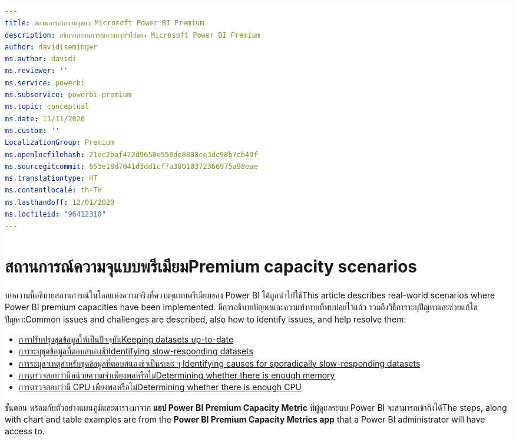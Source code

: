 ```yaml
---
title: สถานการณ์ความจุของ Microsoft Power BI Premium
description: อธิบายสถานการณ์ความจุทั่วไปของ Microsoft Power BI Premium
author: davidiseminger
ms.author: davidi
ms.reviewer: ''
ms.service: powerbi
ms.subservice: powerbi-premium
ms.topic: conceptual
ms.date: 11/11/2020
ms.custom: ''
LocalizationGroup: Premium
ms.openlocfilehash: 21ec2baf472d9650e550de8808ce3dc98b7cb49f
ms.sourcegitcommit: 653e18d7041d3dd1cf7a38010372366975a98eae
ms.translationtype: HT
ms.contentlocale: th-TH
ms.lasthandoff: 12/01/2020
ms.locfileid: "96412310"
---
```

# <a name="premium-capacity-scenarios"></a><span data-ttu-id="a1536-103">สถานการณ์ความจุแบบพรีเมียม</span><span class="sxs-lookup"><span data-stu-id="a1536-103">Premium capacity scenarios</span></span>

<span data-ttu-id="a1536-104">บทความนี้อธิบายสถานการณ์ในโลกแห่งความจริงที่ความจุแบบพรีเมียมของ Power BI ได้ถูกนำไปใช้</span><span class="sxs-lookup"><span data-stu-id="a1536-104">This article describes real-world scenarios where Power BI premium capacities have been implemented.</span></span> <span data-ttu-id="a1536-105">มีการอธิบายปัญหาและความท้าทายที่พบบ่อยไว้แล้ว รวมถึงวิธีการระบุปัญหาและช่วยแก้ไขปัญหา:</span><span class="sxs-lookup"><span data-stu-id="a1536-105">Common issues and challenges are described, also how to identify issues, and help resolve them:</span></span>

- [<span data-ttu-id="a1536-106">การปรับปรุงชุดข้อมูลให้เป็นปัจจุบัน</span><span class="sxs-lookup"><span data-stu-id="a1536-106">Keeping datasets up-to-date</span></span>](#keeping-datasets-up-to-date)
- [<span data-ttu-id="a1536-107">การระบุชุดข้อมูลที่ตอบสนองช้า</span><span class="sxs-lookup"><span data-stu-id="a1536-107">Identifying slow-responding datasets</span></span>](#identifying-slow-responding-datasets)
- [<span data-ttu-id="a1536-108">การระบุสาเหตุสำหรับชุดข้อมูลที่ตอบสนองช้าเป็นระยะ ๆ </span><span class="sxs-lookup"><span data-stu-id="a1536-108">Identifying causes for sporadically slow-responding datasets</span></span>](#identifying-causes-for-sporadically-slow-responding-datasets)
- [<span data-ttu-id="a1536-109">การตรวจสอบว่ามีหน่วยความจำเพียงพอหรือไม่</span><span class="sxs-lookup"><span data-stu-id="a1536-109">Determining whether there is enough memory</span></span>](#determining-whether-there-is-enough-memory)
- [<span data-ttu-id="a1536-110">การตรวจสอบว่ามี CPU เพียงพอหรือไม่</span><span class="sxs-lookup"><span data-stu-id="a1536-110">Determining whether there is enough CPU</span></span>](#determining-whether-there-is-enough-cpu)

<span data-ttu-id="a1536-111">ขั้นตอน พร้อมกับตัวอย่างแผนภูมิและตารางมาจาก **แอป Power BI Premium Capacity Metric** ที่ผู้ดูแลระบบ Power BI จะสามารถเข้าถึงได้</span><span class="sxs-lookup"><span data-stu-id="a1536-111">The steps, along with chart and table examples are from the **Power BI Premium Capacity Metrics app** that a Power BI administrator will have access to.</span></span>
